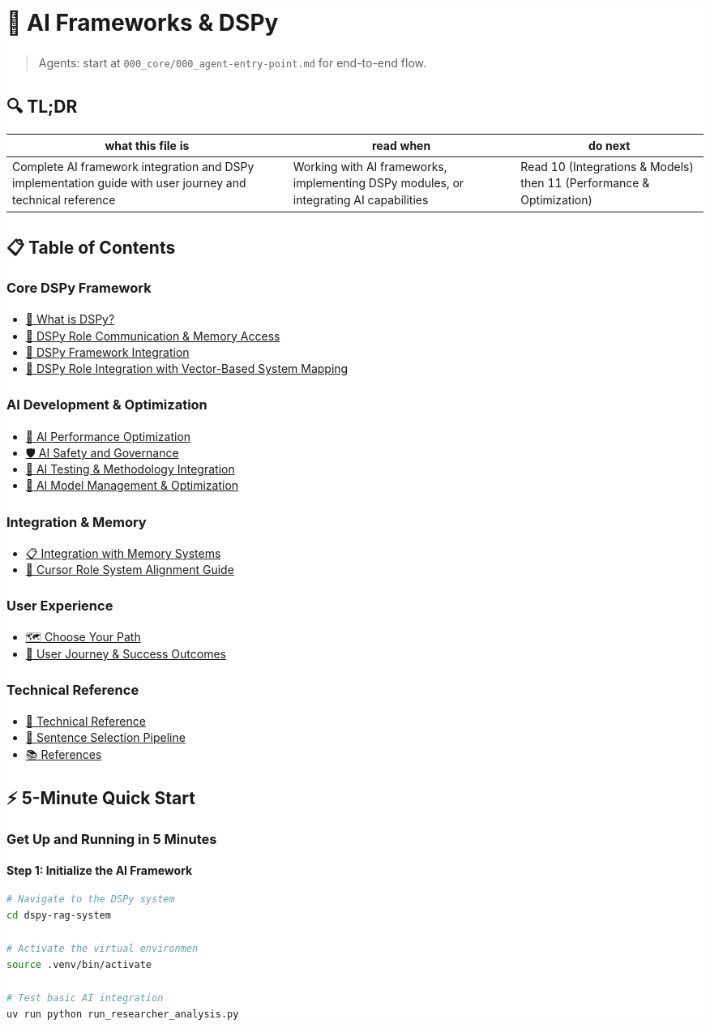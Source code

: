 # 🤖 AI Frameworks & DSPy
> Agents: start at `000_core/000_agent-entry-point.md` for end-to-end flow.





## 🔍 TL;DR

| what this file is | read when | do next |
|---|---|---|
| Complete AI framework integration and DSPy implementation guide with user journey and technical reference | Working with AI frameworks, implementing DSPy modules, or integrating AI capabilities | Read 10 (Integrations & Models) then 11 (Performance & Optimization) |

## 📋 **Table of Contents**

### **Core DSPy Framework**
- [🔬 What is DSPy?](#what-is-dspy)
- [🧠 DSPy Role Communication & Memory Access](#-dspy-role-communication--memory-access)
- [🤖 DSPy Framework Integration](#-dspy-framework-integration)
- [🚀 DSPy Role Integration with Vector-Based System Mapping](#-dspy-role-integration-with-vector-based-system-mapping)

### **AI Development & Optimization**
- [🔧 AI Performance Optimization](#-ai-performance-optimization)
- [🛡️ AI Safety and Governance](#️-ai-safety-and-governance)
- [🧪 AI Testing & Methodology Integration](#-ai-testing--methodology-integration)
- [🤖 AI Model Management & Optimization](#-ai-model-management--optimization)

### **Integration & Memory**
- [📋 Integration with Memory Systems](#-integration-with-memory-systems)
- [🔗 Cursor Role System Alignment Guide](#-cursor-role-system-alignment-guide)

### **User Experience**
- [🗺️ Choose Your Path](#-choose-your-path)
- [🚀 User Journey & Success Outcomes](#-user-journey--success-outcomes)

### **Technical Reference**
- [🔧 Technical Reference](#-technical-reference)
- [📝 Sentence Selection Pipeline](#sentence-selection-pipeline)
- [📚 References](#-references)

## ⚡ **5-Minute Quick Start**

### **Get Up and Running in 5 Minutes**

**Step 1: Initialize the AI Framework**
```bash
# Navigate to the DSPy system
cd dspy-rag-system

# Activate the virtual environmen
source .venv/bin/activate

# Test basic AI integration
uv run python run_researcher_analysis.py
```

